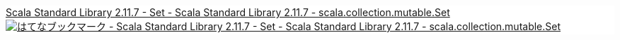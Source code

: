 <a href="http://www.scala-lang.org/api/current/index.html#scala.collection.mutable.Set">Scala Standard Library 2.11.7 - Set - Scala Standard Library 2.11.7 - scala.collection.mutable.Set</a> <a href="http://b.hatena.ne.jp/entry/www.scala-lang.org/api/current/index.html%23scala.collection.mutable.Set"><img src="http://b.hatena.ne.jp/entry/image/http://www.scala-lang.org/api/current/index.html%23scala.collection.mutable.Set" alt="はてなブックマーク - Scala Standard Library 2.11.7 - Set - Scala Standard Library 2.11.7 - scala.collection.mutable.Set" border="0" /></a></p>

</div>
</blockquote>


